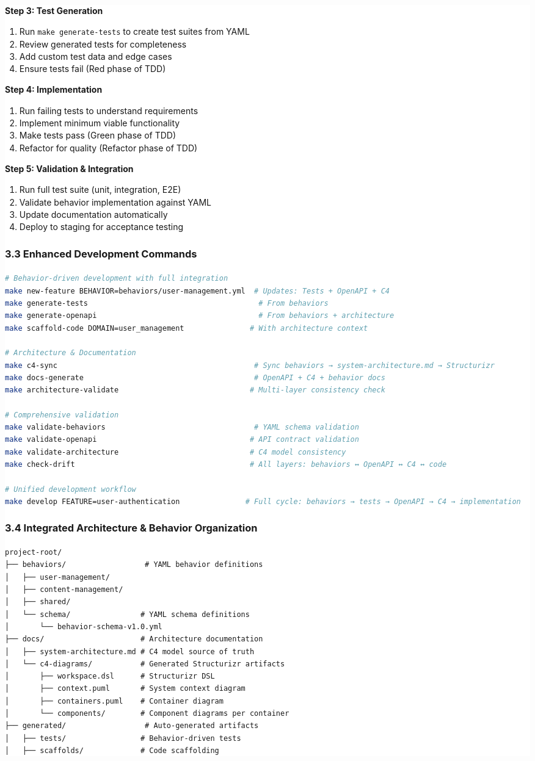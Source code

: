 **Step 3: Test Generation**
1. Run `make generate-tests` to create test suites from YAML
2. Review generated tests for completeness
3. Add custom test data and edge cases
4. Ensure tests fail (Red phase of TDD)

**Step 4: Implementation**
1. Run failing tests to understand requirements
2. Implement minimum viable functionality
3. Make tests pass (Green phase of TDD)
4. Refactor for quality (Refactor phase of TDD)

**Step 5: Validation & Integration**
1. Run full test suite (unit, integration, E2E)
2. Validate behavior implementation against YAML
3. Update documentation automatically
4. Deploy to staging for acceptance testing

### 3.3 Enhanced Development Commands

```bash
# Behavior-driven development with full integration
make new-feature BEHAVIOR=behaviors/user-management.yml  # Updates: Tests + OpenAPI + C4
make generate-tests                                       # From behaviors
make generate-openapi                                     # From behaviors + architecture
make scaffold-code DOMAIN=user_management               # With architecture context

# Architecture & Documentation
make c4-sync                                             # Sync behaviors → system-architecture.md → Structurizr
make docs-generate                                       # OpenAPI + C4 + behavior docs
make architecture-validate                              # Multi-layer consistency check

# Comprehensive validation
make validate-behaviors                                  # YAML schema validation
make validate-openapi                                   # API contract validation
make validate-architecture                              # C4 model consistency
make check-drift                                        # All layers: behaviors ↔ OpenAPI ↔ C4 ↔ code

# Unified development workflow
make develop FEATURE=user-authentication               # Full cycle: behaviors → tests → OpenAPI → C4 → implementation
```

### 3.4 Integrated Architecture & Behavior Organization

```
project-root/
├── behaviors/                  # YAML behavior definitions
│   ├── user-management/
│   ├── content-management/
│   ├── shared/
│   └── schema/                # YAML schema definitions
│       └── behavior-schema-v1.0.yml
├── docs/                      # Architecture documentation
│   ├── system-architecture.md # C4 model source of truth
│   └── c4-diagrams/           # Generated Structurizr artifacts
│       ├── workspace.dsl      # Structurizr DSL
│       ├── context.puml       # System context diagram
│       ├── containers.puml    # Container diagram
│       └── components/        # Component diagrams per container
├── generated/                  # Auto-generated artifacts
│   ├── tests/                 # Behavior-driven tests
│   ├── scaffolds/             # Code scaffolding
```